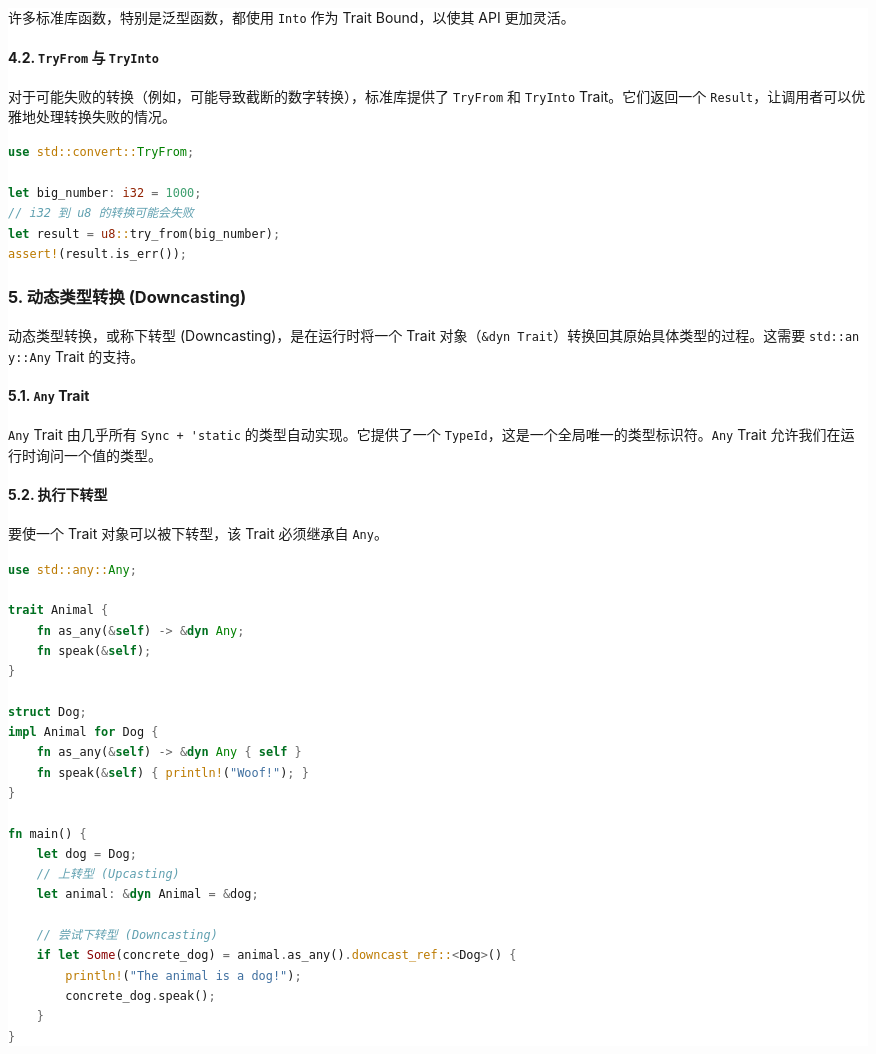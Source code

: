 许多标准库函数，特别是泛型函数，都使用 `Into` 作为 Trait Bound，以使其 API 更加灵活。

#### 4.2. `TryFrom` 与 `TryInto`

对于可能失败的转换（例如，可能导致截断的数字转换），标准库提供了 `TryFrom` 和 `TryInto` Trait。它们返回一个 `Result`，让调用者可以优雅地处理转换失败的情况。

```rust
use std::convert::TryFrom;

let big_number: i32 = 1000;
// i32 到 u8 的转换可能会失败
let result = u8::try_from(big_number); 
assert!(result.is_err());
```

### 5. 动态类型转换 (Downcasting)

动态类型转换，或称下转型 (Downcasting)，是在运行时将一个 Trait 对象（`&dyn Trait`）转换回其原始具体类型的过程。这需要 `std::any::Any` Trait 的支持。

#### 5.1. `Any` Trait

`Any` Trait 由几乎所有 `Sync + 'static` 的类型自动实现。它提供了一个 `TypeId`，这是一个全局唯一的类型标识符。`Any` Trait 允许我们在运行时询问一个值的类型。

#### 5.2. 执行下转型

要使一个 Trait 对象可以被下转型，该 Trait 必须继承自 `Any`。

```rust
use std::any::Any;

trait Animal {
    fn as_any(&self) -> &dyn Any;
    fn speak(&self);
}

struct Dog;
impl Animal for Dog {
    fn as_any(&self) -> &dyn Any { self }
    fn speak(&self) { println!("Woof!"); }
}

fn main() {
    let dog = Dog;
    // 上转型 (Upcasting)
    let animal: &dyn Animal = &dog;

    // 尝试下转型 (Downcasting)
    if let Some(concrete_dog) = animal.as_any().downcast_ref::<Dog>() {
        println!("The animal is a dog!");
        concrete_dog.speak();
    }
}
```

